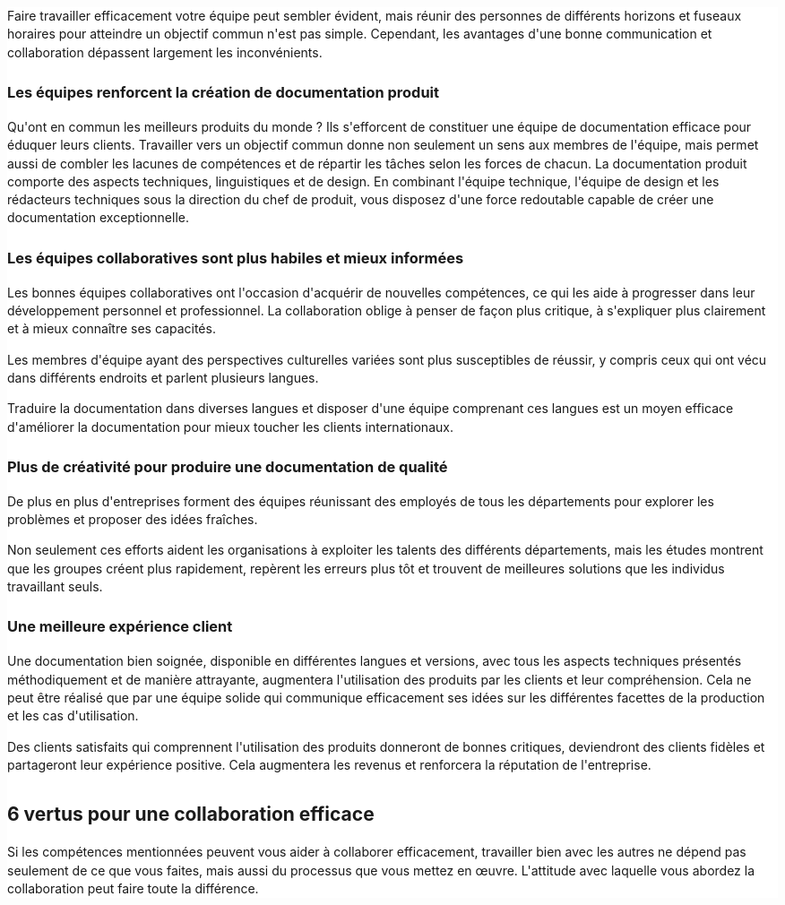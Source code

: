 Faire travailler efficacement votre équipe peut sembler évident, mais réunir des personnes de différents horizons et fuseaux horaires pour atteindre un objectif commun n'est pas simple. Cependant, les avantages d'une bonne communication et collaboration dépassent largement les inconvénients.

### Les équipes renforcent la création de documentation produit

Qu'ont en commun les meilleurs produits du monde ? Ils s'efforcent de constituer une équipe de documentation efficace pour éduquer leurs clients. Travailler vers un objectif commun donne non seulement un sens aux membres de l'équipe, mais permet aussi de combler les lacunes de compétences et de répartir les tâches selon les forces de chacun. La documentation produit comporte des aspects techniques, linguistiques et de design. En combinant l'équipe technique, l'équipe de design et les rédacteurs techniques sous la direction du chef de produit, vous disposez d'une force redoutable capable de créer une documentation exceptionnelle.

### Les équipes collaboratives sont plus habiles et mieux informées

Les bonnes équipes collaboratives ont l'occasion d'acquérir de nouvelles compétences, ce qui les aide à progresser dans leur développement personnel et professionnel. La collaboration oblige à penser de façon plus critique, à s'expliquer plus clairement et à mieux connaître ses capacités.

Les membres d'équipe ayant des perspectives culturelles variées sont plus susceptibles de réussir, y compris ceux qui ont vécu dans différents endroits et parlent plusieurs langues.

Traduire la documentation dans diverses langues et disposer d'une équipe comprenant ces langues est un moyen efficace d'améliorer la documentation pour mieux toucher les clients internationaux.

### Plus de créativité pour produire une documentation de qualité

De plus en plus d'entreprises forment des équipes réunissant des employés de tous les départements pour explorer les problèmes et proposer des idées fraîches.

Non seulement ces efforts aident les organisations à exploiter les talents des différents départements, mais les études montrent que les groupes créent plus rapidement, repèrent les erreurs plus tôt et trouvent de meilleures solutions que les individus travaillant seuls.

### Une meilleure expérience client

Une documentation bien soignée, disponible en différentes langues et versions, avec tous les aspects techniques présentés méthodiquement et de manière attrayante, augmentera l'utilisation des produits par les clients et leur compréhension. Cela ne peut être réalisé que par une équipe solide qui communique efficacement ses idées sur les différentes facettes de la production et les cas d'utilisation.

Des clients satisfaits qui comprennent l'utilisation des produits donneront de bonnes critiques, deviendront des clients fidèles et partageront leur expérience positive. Cela augmentera les revenus et renforcera la réputation de l'entreprise.

## 6 vertus pour une collaboration efficace

Si les compétences mentionnées peuvent vous aider à collaborer efficacement, travailler bien avec les autres ne dépend pas seulement de ce que vous faites, mais aussi du processus que vous mettez en œuvre. L'attitude avec laquelle vous abordez la collaboration peut faire toute la différence.
